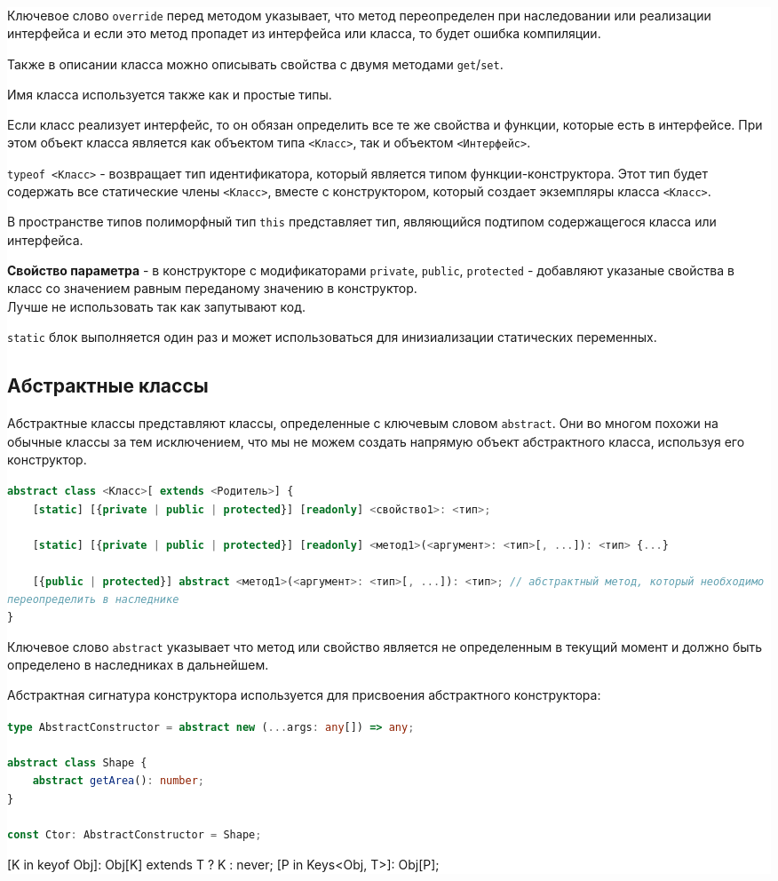 Ключевое слово `override` перед методом указывает, что метод переопределен при наследовании или реализации интерфейса и если это метод пропадет из интерфейса или класса, то будет ошибка компиляции.

Также в описании класса можно описывать свойства с двумя методами `get`/`set`.

Имя класса используется также как и простые типы.

Если класс реализует интерфейс, то он обязан определить все те же свойства и функции, которые есть в интерфейсе. При этом объект класса является как объектом типа `<Класс>`, так и объектом `<Интерфейс>`.

`typeof <Класс>` - возвращает тип идентификатора, который является типом функции-конструктора. Этот тип будет содержать все статические члены `<Класс>`, вместе с конструктором, который создает экземпляры класса `<Класс>`.

В пространстве типов полиморфный тип `this` представляет тип, являющийся подтипом содержащегося класса или интерфейса.

**Свойство параметра** - в конструкторе с модификаторами `private`, `public`, `protected` - добавляют указаные свойства в класс со значением равным переданому значению в конструктор.  
Лучше не использовать так как запутывают код.

`static` блок выполняется один раз и может использоваться для инизиализации статических переменных.

## Абстрактные классы

Абстрактные классы представляют классы, определенные с ключевым словом `abstract`. Они во многом похожи на обычные классы за тем исключением, что мы не можем создать напрямую объект абстрактного класса, используя его конструктор.

```typescript
abstract class <Класс>[ extends <Родитель>] {
    [static] [{private | public | protected}] [readonly] <свойство1>: <тип>;

    [static] [{private | public | protected}] [readonly] <метод1>(<аргумент>: <тип>[, ...]): <тип> {...}

    [{public | protected}] abstract <метод1>(<аргумент>: <тип>[, ...]): <тип>; // абстрактный метод, который необходимо переопределить в наследнике
}
```

Ключевое слово `abstract` указывает что метод или свойство является не определенным в текущий момент и должно быть определено в наследниках в дальнейшем.

Абстрактная сигнатура конструктора используется для присвоения абстрактного конструктора:

```typescript
type AbstractConstructor = abstract new (...args: any[]) => any;

abstract class Shape {
    abstract getArea(): number;
}

const Ctor: AbstractConstructor = Shape;
```


  [K in keyof Obj]: Obj[K] extends T ? K : never;
  [P in Keys<Obj, T>]: Obj[P];